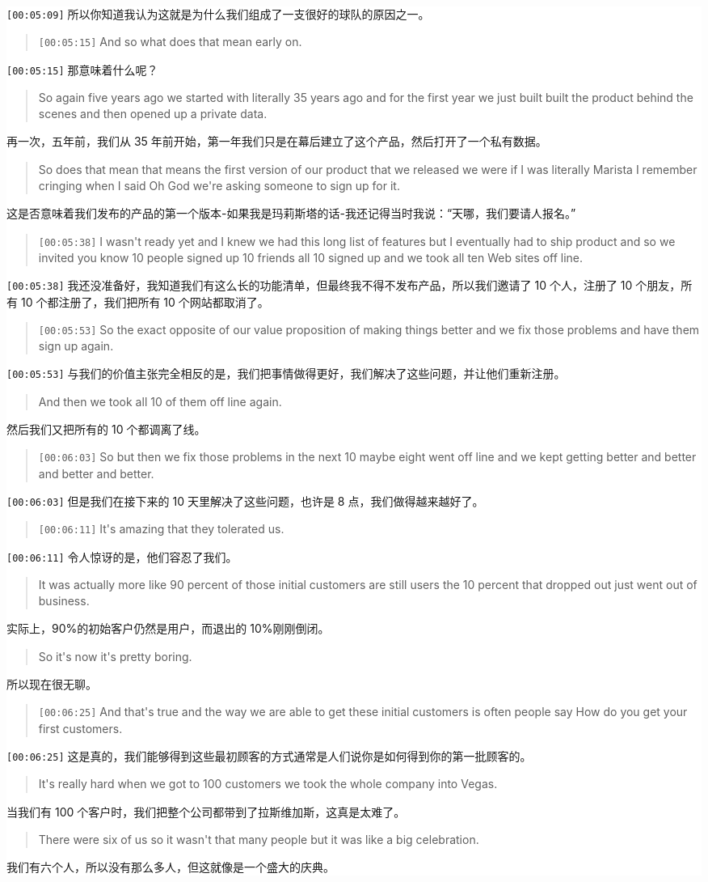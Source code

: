 `[00:05:09]` 所以你知道我认为这就是为什么我们组成了一支很好的球队的原因之一。

> `[00:05:15]` And so what does that mean early on.

`[00:05:15]` 那意味着什么呢？

> So again five years ago we started with literally 35 years ago and for the first year we just built built the product behind the scenes and then opened up a private data.

再一次，五年前，我们从 35 年前开始，第一年我们只是在幕后建立了这个产品，然后打开了一个私有数据。

> So does that mean that means the first version of our product that we released we were if I was literally Marista I remember cringing when I said Oh God we\'re asking someone to sign up for it.

这是否意味着我们发布的产品的第一个版本-如果我是玛莉斯塔的话-我还记得当时我说：“天哪，我们要请人报名。”

> `[00:05:38]` I wasn\'t ready yet and I knew we had this long list of features but I eventually had to ship product and so we invited you know 10 people signed up 10 friends all 10 signed up and we took all ten Web sites off line.

`[00:05:38]` 我还没准备好，我知道我们有这么长的功能清单，但最终我不得不发布产品，所以我们邀请了 10 个人，注册了 10 个朋友，所有 10 个都注册了，我们把所有 10 个网站都取消了。

> `[00:05:53]` So the exact opposite of our value proposition of making things better and we fix those problems and have them sign up again.

`[00:05:53]` 与我们的价值主张完全相反的是，我们把事情做得更好，我们解决了这些问题，并让他们重新注册。

> And then we took all 10 of them off line again.

然后我们又把所有的 10 个都调离了线。

> `[00:06:03]` So but then we fix those problems in the next 10 maybe eight went off line and we kept getting better and better and better and better.

`[00:06:03]` 但是我们在接下来的 10 天里解决了这些问题，也许是 8 点，我们做得越来越好了。

> `[00:06:11]` It\'s amazing that they tolerated us.

`[00:06:11]` 令人惊讶的是，他们容忍了我们。

> It was actually more like 90 percent of those initial customers are still users the 10 percent that dropped out just went out of business.

实际上，90%的初始客户仍然是用户，而退出的 10%刚刚倒闭。

> So it\'s now it\'s pretty boring.

所以现在很无聊。

> `[00:06:25]` And that\'s true and the way we are able to get these initial customers is often people say How do you get your first customers.

`[00:06:25]` 这是真的，我们能够得到这些最初顾客的方式通常是人们说你是如何得到你的第一批顾客的。

> It\'s really hard when we got to 100 customers we took the whole company into Vegas.

当我们有 100 个客户时，我们把整个公司都带到了拉斯维加斯，这真是太难了。

> There were six of us so it wasn\'t that many people but it was like a big celebration.

我们有六个人，所以没有那么多人，但这就像是一个盛大的庆典。
